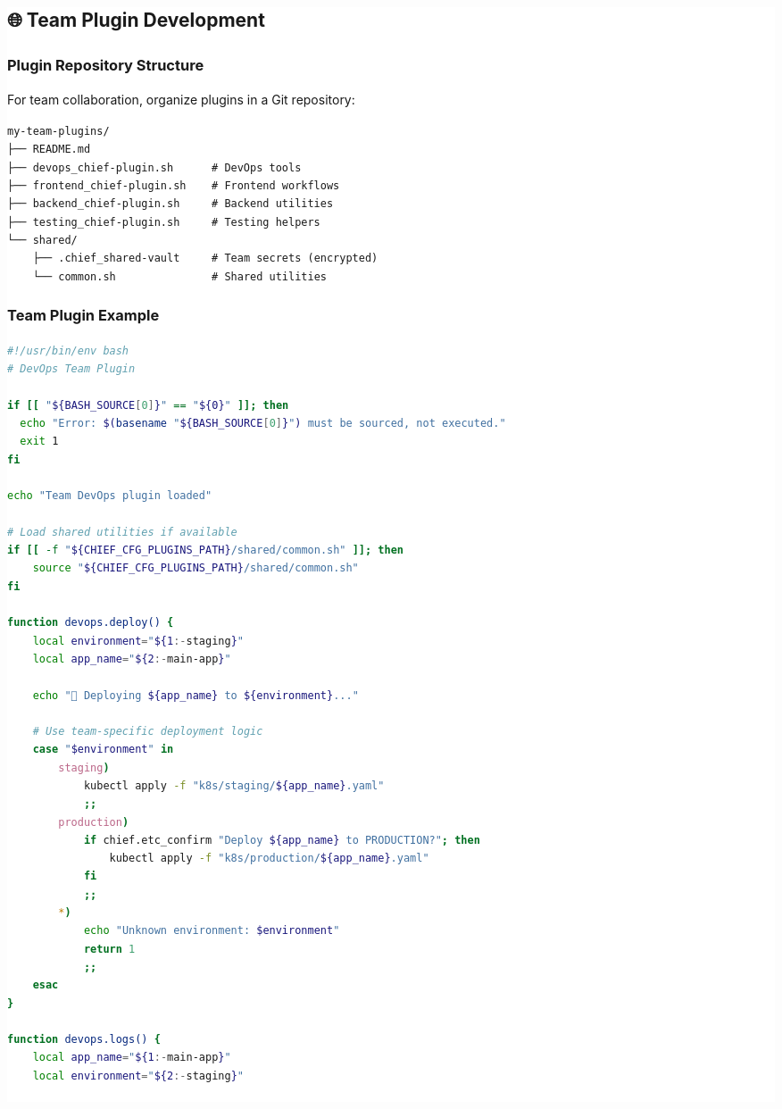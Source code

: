 
## 🌐 Team Plugin Development

### Plugin Repository Structure

For team collaboration, organize plugins in a Git repository:

```text
my-team-plugins/
├── README.md
├── devops_chief-plugin.sh      # DevOps tools
├── frontend_chief-plugin.sh    # Frontend workflows
├── backend_chief-plugin.sh     # Backend utilities
├── testing_chief-plugin.sh     # Testing helpers
└── shared/
    ├── .chief_shared-vault     # Team secrets (encrypted)
    └── common.sh               # Shared utilities
```

### Team Plugin Example

```bash
#!/usr/bin/env bash
# DevOps Team Plugin

if [[ "${BASH_SOURCE[0]}" == "${0}" ]]; then
  echo "Error: $(basename "${BASH_SOURCE[0]}") must be sourced, not executed."
  exit 1
fi

echo "Team DevOps plugin loaded"

# Load shared utilities if available
if [[ -f "${CHIEF_CFG_PLUGINS_PATH}/shared/common.sh" ]]; then
    source "${CHIEF_CFG_PLUGINS_PATH}/shared/common.sh"
fi

function devops.deploy() {
    local environment="${1:-staging}"
    local app_name="${2:-main-app}"
    
    echo "🚀 Deploying ${app_name} to ${environment}..."
    
    # Use team-specific deployment logic
    case "$environment" in
        staging)
            kubectl apply -f "k8s/staging/${app_name}.yaml"
            ;;
        production)
            if chief.etc_confirm "Deploy ${app_name} to PRODUCTION?"; then
                kubectl apply -f "k8s/production/${app_name}.yaml"
            fi
            ;;
        *)
            echo "Unknown environment: $environment"
            return 1
            ;;
    esac
}

function devops.logs() {
    local app_name="${1:-main-app}"
    local environment="${2:-staging}"
    
```